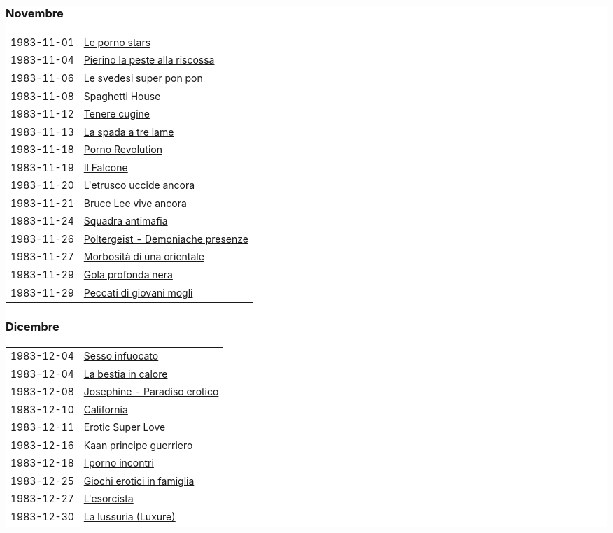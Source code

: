 ### Novembre


|           |                                  |
|:----------|:---------------------------------|
|1983-11-01 |[Le porno stars](https://www.imdb.com/title/tt0076534/)|
|1983-11-04 |[Pierino la peste alla riscossa](https://www.imdb.com/title/tt0134893/)|
|1983-11-06 |[Le svedesi super pon pon](https://www.imdb.com/title/tt0081471/)|
|1983-11-08 |[Spaghetti House](https://www.imdb.com/title/tt0084709/)|
|1983-11-12 |[Tenere cugine](https://www.imdb.com/title/tt0081614/)|
|1983-11-13 |[La spada a tre lame](https://www.imdb.com/title/tt0084749/)|
|1983-11-18 |[Porno Revolution](https://www.imdb.com/title/tt0461840/)|
|1983-11-19 |[Il Falcone](https://www.imdb.com/title/tt0082356/)|
|1983-11-20 |[L'etrusco uccide ancora](https://www.imdb.com/title/tt0068625/)|
|1983-11-21 |[Bruce Lee vive ancora](https://www.imdb.com/title/tt0082107/)|
|1983-11-24 |[Squadra antimafia](https://www.imdb.com/title/tt0078312/)|
|1983-11-26 |[Poltergeist - Demoniache presenze](https://www.imdb.com/title/tt0084516/)|
|1983-11-27 |[Morbosità di una orientale](https://www.imdb.com/title/tt0192224/)|
|1983-11-29 |[Gola profonda nera](https://www.imdb.com/title/tt0085605/)|
|1983-11-29 |[Peccati di giovani mogli](https://www.imdb.com/title/tt0131525/)|

### Dicembre


|           |                             |
|:----------|:----------------------------|
|1983-12-04 |[Sesso infuocato](https://www.imdb.com/title/tt0271502/)|
|1983-12-04 |[La bestia in calore](https://www.imdb.com/title/tt0076649/)|
|1983-12-08 |[Josephine - Paradiso erotico](https://www.imdb.com/title/tt0082037/)|
|1983-12-10 |[California](https://www.imdb.com/title/tt0075796/)|
|1983-12-11 |[Erotic Super Love](https://www.imdb.com/title/tt1234673/)|
|1983-12-16 |[Kaan principe guerriero](https://www.imdb.com/title/tt0083630/)|
|1983-12-18 |[I porno incontri](https://www.imdb.com/title/tt0127830/)|
|1983-12-25 |[Giochi erotici in famiglia](https://www.imdb.com/title/tt0080181/)|
|1983-12-27 |[L'esorcista](https://www.imdb.com/title/tt0070047/)|
|1983-12-30 |[La lussuria (Luxure)](https://www.imdb.com/title/tt0074830/)|

[^1]: Fonti: [Calendario 1983](/1983/01/01/calendario-1983/), [Rubrica 1982-83](/1982/01/01/rubrica-1982-83/)

